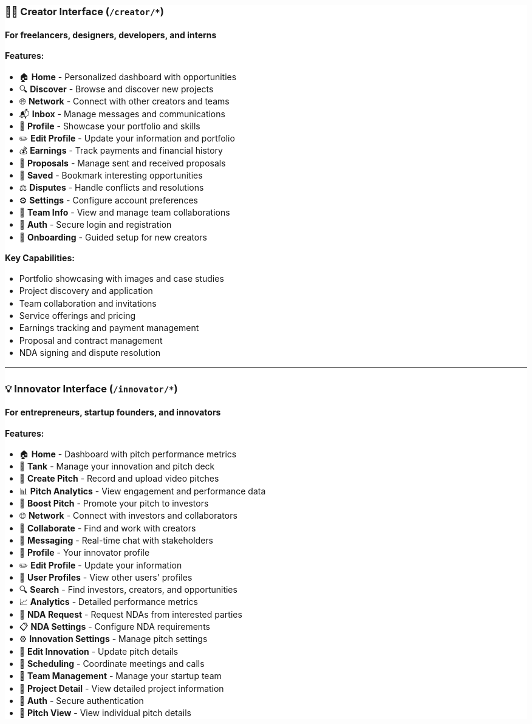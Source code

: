 ### 👨‍🎨 Creator Interface (`/creator/*`)

**For freelancers, designers, developers, and interns**

**Features:**
- 🏠 **Home** - Personalized dashboard with opportunities
- 🔍 **Discover** - Browse and discover new projects
- 🌐 **Network** - Connect with other creators and teams
- 📬 **Inbox** - Manage messages and communications
- 👤 **Profile** - Showcase your portfolio and skills
- ✏️ **Edit Profile** - Update your information and portfolio
- 💰 **Earnings** - Track payments and financial history
- 📝 **Proposals** - Manage sent and received proposals
- 💾 **Saved** - Bookmark interesting opportunities
- ⚖️ **Disputes** - Handle conflicts and resolutions
- ⚙️ **Settings** - Configure account preferences
- 👥 **Team Info** - View and manage team collaborations
- 🔐 **Auth** - Secure login and registration
- 🎯 **Onboarding** - Guided setup for new creators

**Key Capabilities:**
- Portfolio showcasing with images and case studies
- Project discovery and application
- Team collaboration and invitations
- Service offerings and pricing
- Earnings tracking and payment management
- Proposal and contract management
- NDA signing and dispute resolution

---

### 💡 Innovator Interface (`/innovator/*`)

**For entrepreneurs, startup founders, and innovators**

**Features:**
- 🏠 **Home** - Dashboard with pitch performance metrics
- 🐠 **Tank** - Manage your innovation and pitch deck
- 🎥 **Create Pitch** - Record and upload video pitches
- 📊 **Pitch Analytics** - View engagement and performance data
- 🚀 **Boost Pitch** - Promote your pitch to investors
- 🌐 **Network** - Connect with investors and collaborators
- 🤝 **Collaborate** - Find and work with creators
- 💬 **Messaging** - Real-time chat with stakeholders
- 👤 **Profile** - Your innovator profile
- ✏️ **Edit Profile** - Update your information
- 👥 **User Profiles** - View other users' profiles
- 🔍 **Search** - Find investors, creators, and opportunities
- 📈 **Analytics** - Detailed performance metrics
- 📄 **NDA Request** - Request NDAs from interested parties
- 📋 **NDA Settings** - Configure NDA requirements
- ⚙️ **Innovation Settings** - Manage pitch settings
- 📝 **Edit Innovation** - Update pitch details
- 📅 **Scheduling** - Coordinate meetings and calls
- 👥 **Team Management** - Manage your startup team
- 📁 **Project Detail** - View detailed project information
- 🔐 **Auth** - Secure authentication
- 🎯 **Pitch View** - View individual pitch details
